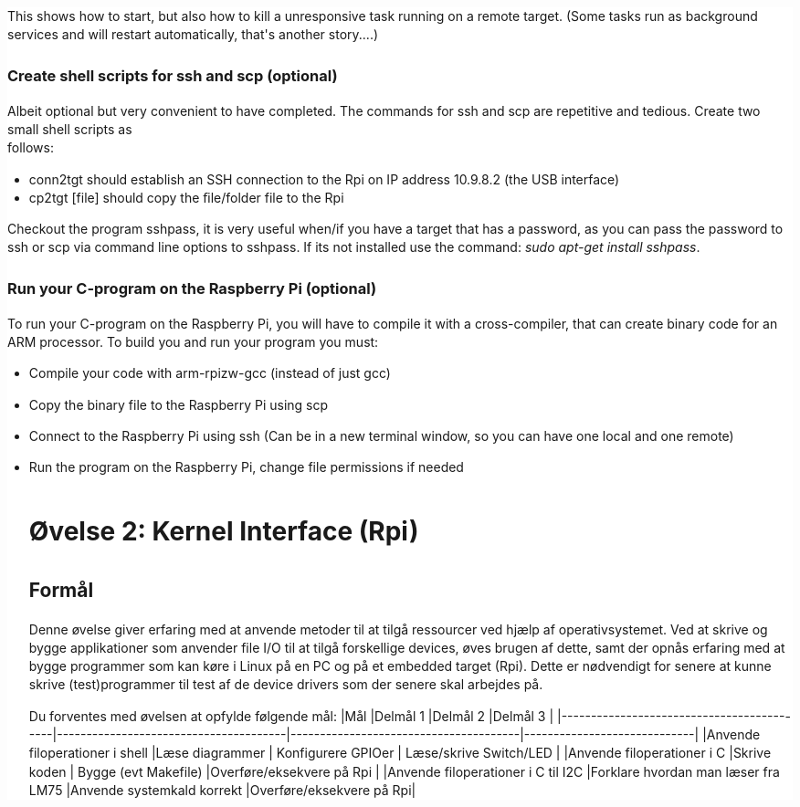 This shows how to start, but also how to kill a unresponsive task
running on a remote target. (Some tasks run as background services and
will restart automatically, that's another story....)

### Create shell scripts for ssh and scp (optional)

Albeit optional but very convenient to have completed. The commands for
ssh and scp are repetitive and tedious. Create two small shell scripts
as\
follows:

- conn2tgt should establish an SSH connection to the Rpi on IP address
  10.9.8.2 (the USB interface)
- cp2tgt \[file\] should copy the ﬁle/folder file to the Rpi

Checkout the program sshpass, it is very useful when/if you have a
target that has a password, as you can pass the password to ssh or scp
via command line options to sshpass. If its not installed use the
command: _sudo apt-get install sshpass_.

### Run your C-program on the Raspberry Pi (optional)

To run your C-program on the Raspberry Pi, you will have to compile it
with a cross-compiler, that can create binary code for an ARM processor.
To build you and run your program you must:

- Compile your code with arm-rpizw-gcc (instead of just gcc)
- Copy the binary file to the Raspberry Pi using scp
- Connect to the Raspberry Pi using ssh (Can be in a new terminal
  window, so you can have one local and one remote)
- Run the program on the Raspberry Pi, change file permissions if
  needed

  # Øvelse 2: Kernel Interface (Rpi)

  ## Formål

  Denne øvelse giver erfaring med at anvende metoder til at tilgå ressourcer ved hjælp af operativsystemet. Ved at skrive og bygge applikationer som anvender file I/O til at tilgå forskellige devices, øves brugen af dette, samt der opnås erfaring med at bygge programmer som kan køre i Linux på en PC og på et embedded target (Rpi). Dette er nødvendigt for senere at kunne skrive (test)programmer til test af de device drivers som der senere skal arbejdes på.

  Du forventes med øvelsen at opfylde følgende mål:
  |Mål |Delmål 1 |Delmål 2 |Delmål 3 |
  |-------------------------------------------|---------------------------------------|---------------------------------------|-----------------------------|
  |Anvende filoperationer i shell |Læse diagrammer | Konfigurere GPIOer | Læse/skrive Switch/LED |
  |Anvende filoperationer i C |Skrive koden | Bygge (evt Makefile) |Overføre/eksekvere på Rpi |
  |Anvende filoperationer i C til I2C |Forklare hvordan man læser fra LM75 |Anvende systemkald korrekt |Overføre/eksekvere på Rpi|
